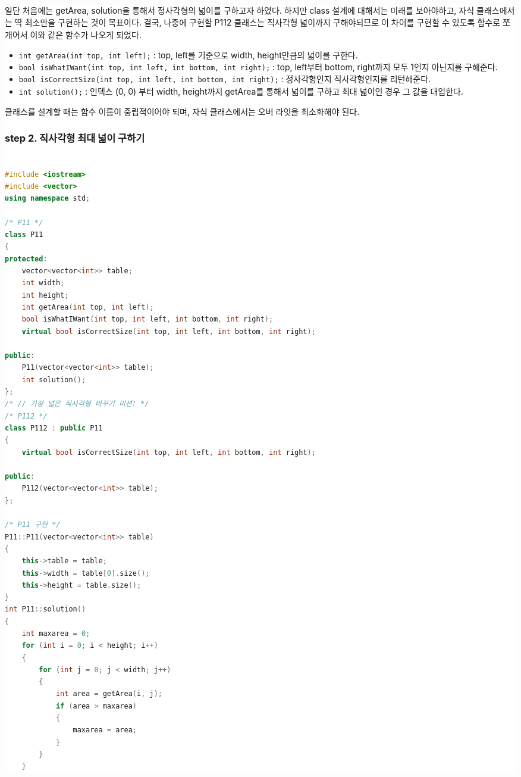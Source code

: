 일단 처음에는 getArea, solution을 통해서 정사각형의 넓이를 구하고자 하였다. 하지만 class 설계에 대해서는 미래를 보아야하고, 자식 클래스에서는 딱 최소만을 구현하는 것이 목표이다. 결국, 나중에 구현할 P112 클래스는 직사각형 넓이까지 구해야되므로 이 차이를 구현할 수 있도록 함수로 쪼개어서 이와 같은 함수가 나오게 되었다. <br>

- `int getArea(int top, int left);` : top, left를 기준으로 width, height만큼의 넓이를 구한다.
- `bool isWhatIWant(int top, int left, int bottom, int right);` : top, left부터 bottom, right까지 모두 1인지 아닌지를 구해준다.
- `bool isCorrectSize(int top, int left, int bottom, int right);` : 정사각형인지 직사각형인지를 리턴해준다. <br>
- `int solution();` : 인덱스 (0, 0) 부터 width, height까지 getArea를 통해서 넓이를 구하고 최대 넓이인 경우 그 값을 대입한다. <br>

클래스를 설계할 때는 함수 이름이 중립적이어야 되며, 자식 클래스에서는 오버 라잇을 최소화해야 된다. <br>

### step 2. 직사각형 최대 넓이 구하기

```cpp

#include <iostream>
#include <vector>
using namespace std;

/* P11 */
class P11
{
protected:
    vector<vector<int>> table;
    int width;
    int height;
    int getArea(int top, int left);
    bool isWhatIWant(int top, int left, int bottom, int right);
    virtual bool isCorrectSize(int top, int left, int bottom, int right);

public:
    P11(vector<vector<int>> table);
    int solution();
};
/* // 가장 넓은 직사각형 바꾸기 미션! */
/* P112 */
class P112 : public P11
{
    virtual bool isCorrectSize(int top, int left, int bottom, int right);

public:
    P112(vector<vector<int>> table);
};

/* P11 구현 */
P11::P11(vector<vector<int>> table)
{
    this->table = table;
    this->width = table[0].size();
    this->height = table.size();
}
int P11::solution()
{
    int maxarea = 0;
    for (int i = 0; i < height; i++)
    {
        for (int j = 0; j < width; j++)
        {
            int area = getArea(i, j);
            if (area > maxarea)
            {
                maxarea = area;
            }
        }
    }
```